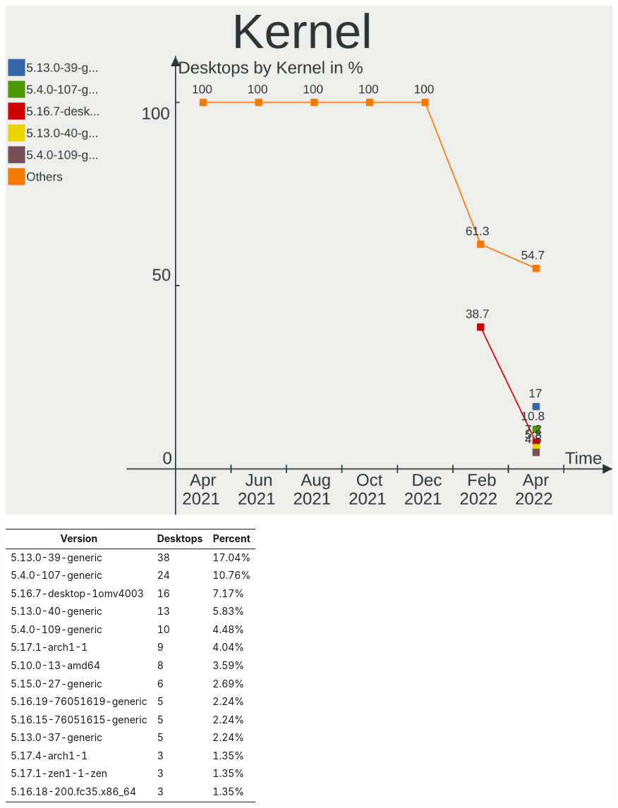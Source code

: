 ![Kernel](./images/line_chart/os_kernel.svg)

| Version                     | Desktops | Percent |
|-----------------------------|----------|---------|
| 5.13.0-39-generic           | 38       | 17.04%  |
| 5.4.0-107-generic           | 24       | 10.76%  |
| 5.16.7-desktop-1omv4003     | 16       | 7.17%   |
| 5.13.0-40-generic           | 13       | 5.83%   |
| 5.4.0-109-generic           | 10       | 4.48%   |
| 5.17.1-arch1-1              | 9        | 4.04%   |
| 5.10.0-13-amd64             | 8        | 3.59%   |
| 5.15.0-27-generic           | 6        | 2.69%   |
| 5.16.19-76051619-generic    | 5        | 2.24%   |
| 5.16.15-76051615-generic    | 5        | 2.24%   |
| 5.13.0-37-generic           | 5        | 2.24%   |
| 5.17.4-arch1-1              | 3        | 1.35%   |
| 5.17.1-zen1-1-zen           | 3        | 1.35%   |
| 5.16.18-200.fc35.x86_64     | 3        | 1.35%   |